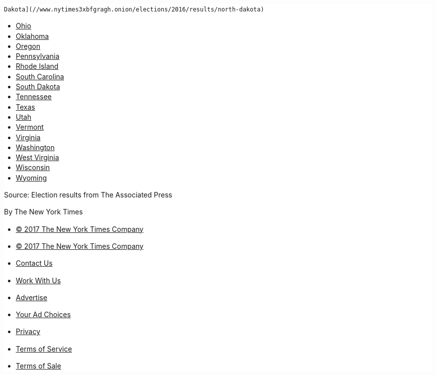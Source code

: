     Dakota](//www.nytimes3xbfgragh.onion/elections/2016/results/north-dakota)
  - [Ohio](//www.nytimes3xbfgragh.onion/elections/2016/results/ohio)
  - [Oklahoma](//www.nytimes3xbfgragh.onion/elections/2016/results/oklahoma)
  - [Oregon](//www.nytimes3xbfgragh.onion/elections/2016/results/oregon)
  - [Pennsylvania](//www.nytimes3xbfgragh.onion/elections/2016/results/pennsylvania)
  - [Rhode
    Island](//www.nytimes3xbfgragh.onion/elections/2016/results/rhode-island)
  - [South
    Carolina](//www.nytimes3xbfgragh.onion/elections/2016/results/south-carolina)
  - [South
    Dakota](//www.nytimes3xbfgragh.onion/elections/2016/results/south-dakota)
  - [Tennessee](//www.nytimes3xbfgragh.onion/elections/2016/results/tennessee)
  - [Texas](//www.nytimes3xbfgragh.onion/elections/2016/results/texas)
  - [Utah](//www.nytimes3xbfgragh.onion/elections/2016/results/utah)
  - [Vermont](//www.nytimes3xbfgragh.onion/elections/2016/results/vermont)
  - [Virginia](//www.nytimes3xbfgragh.onion/elections/2016/results/virginia)
  - [Washington](//www.nytimes3xbfgragh.onion/elections/2016/results/washington)
  - [West
    Virginia](//www.nytimes3xbfgragh.onion/elections/2016/results/west-virginia)
  - [Wisconsin](//www.nytimes3xbfgragh.onion/elections/2016/results/wisconsin)
  - [Wyoming](//www.nytimes3xbfgragh.onion/elections/2016/results/wyoming)

</div>

</div>

<div class="eln-footer">

Source: Election results from The Associated Press

By The New York Times

</div>

  - [©
    <span itemprop="copyrightYear">2017</span><span itemprop="copyrightHolder provider sourceOrganization" itemscope="" itemtype="//schema.org/Organization" itemid="//www.nytimes3xbfgragh.onion"><span itemprop="name">
    The New York Times Company</span></span>](//www.nytco.com)



  - [©
    <span itemprop="copyrightYear">2017</span><span itemprop="copyrightHolder provider sourceOrganization" itemscope="" itemtype="//schema.org/Organization" itemid="//www.nytimes3xbfgragh.onion"><span itemprop="name">
    The New York Times Company</span></span>](//www.nytco.com)
  - [Contact
    Us](//www.nytimes3xbfgragh.onion/ref/membercenter/help/infoservdirectory.html)
  - [Work With Us](//www.nytco.com/careers)
  - [Advertise](//www.nytimes.whsites.net/mediakit)
  - [Your Ad
    Choices](//www.nytimes3xbfgragh.onion/content/help/rights/privacy/policy/privacy-policy.html#pp)
  - [Privacy](//www.nytimes3xbfgragh.onion/privacy)
  - [Terms of
    Service](//www.nytimes3xbfgragh.onion/ref/membercenter/help/agree.html)
  - [Terms of
    Sale](//www.nytimes3xbfgragh.onion/content/help/rights/sale/terms-of-sale.html)
